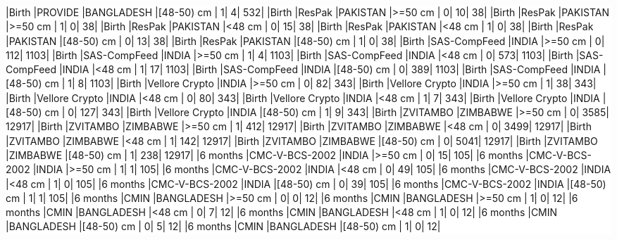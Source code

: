 |Birth     |PROVIDE        |BANGLADESH   |[48-50) cm |       1|      4|   532|
|Birth     |ResPak         |PAKISTAN     |>=50 cm    |       0|     10|    38|
|Birth     |ResPak         |PAKISTAN     |>=50 cm    |       1|      0|    38|
|Birth     |ResPak         |PAKISTAN     |<48 cm     |       0|     15|    38|
|Birth     |ResPak         |PAKISTAN     |<48 cm     |       1|      0|    38|
|Birth     |ResPak         |PAKISTAN     |[48-50) cm |       0|     13|    38|
|Birth     |ResPak         |PAKISTAN     |[48-50) cm |       1|      0|    38|
|Birth     |SAS-CompFeed   |INDIA        |>=50 cm    |       0|    112|  1103|
|Birth     |SAS-CompFeed   |INDIA        |>=50 cm    |       1|      4|  1103|
|Birth     |SAS-CompFeed   |INDIA        |<48 cm     |       0|    573|  1103|
|Birth     |SAS-CompFeed   |INDIA        |<48 cm     |       1|     17|  1103|
|Birth     |SAS-CompFeed   |INDIA        |[48-50) cm |       0|    389|  1103|
|Birth     |SAS-CompFeed   |INDIA        |[48-50) cm |       1|      8|  1103|
|Birth     |Vellore Crypto |INDIA        |>=50 cm    |       0|     82|   343|
|Birth     |Vellore Crypto |INDIA        |>=50 cm    |       1|     38|   343|
|Birth     |Vellore Crypto |INDIA        |<48 cm     |       0|     80|   343|
|Birth     |Vellore Crypto |INDIA        |<48 cm     |       1|      7|   343|
|Birth     |Vellore Crypto |INDIA        |[48-50) cm |       0|    127|   343|
|Birth     |Vellore Crypto |INDIA        |[48-50) cm |       1|      9|   343|
|Birth     |ZVITAMBO       |ZIMBABWE     |>=50 cm    |       0|   3585| 12917|
|Birth     |ZVITAMBO       |ZIMBABWE     |>=50 cm    |       1|    412| 12917|
|Birth     |ZVITAMBO       |ZIMBABWE     |<48 cm     |       0|   3499| 12917|
|Birth     |ZVITAMBO       |ZIMBABWE     |<48 cm     |       1|    142| 12917|
|Birth     |ZVITAMBO       |ZIMBABWE     |[48-50) cm |       0|   5041| 12917|
|Birth     |ZVITAMBO       |ZIMBABWE     |[48-50) cm |       1|    238| 12917|
|6 months  |CMC-V-BCS-2002 |INDIA        |>=50 cm    |       0|     15|   105|
|6 months  |CMC-V-BCS-2002 |INDIA        |>=50 cm    |       1|      1|   105|
|6 months  |CMC-V-BCS-2002 |INDIA        |<48 cm     |       0|     49|   105|
|6 months  |CMC-V-BCS-2002 |INDIA        |<48 cm     |       1|      0|   105|
|6 months  |CMC-V-BCS-2002 |INDIA        |[48-50) cm |       0|     39|   105|
|6 months  |CMC-V-BCS-2002 |INDIA        |[48-50) cm |       1|      1|   105|
|6 months  |CMIN           |BANGLADESH   |>=50 cm    |       0|      0|    12|
|6 months  |CMIN           |BANGLADESH   |>=50 cm    |       1|      0|    12|
|6 months  |CMIN           |BANGLADESH   |<48 cm     |       0|      7|    12|
|6 months  |CMIN           |BANGLADESH   |<48 cm     |       1|      0|    12|
|6 months  |CMIN           |BANGLADESH   |[48-50) cm |       0|      5|    12|
|6 months  |CMIN           |BANGLADESH   |[48-50) cm |       1|      0|    12|